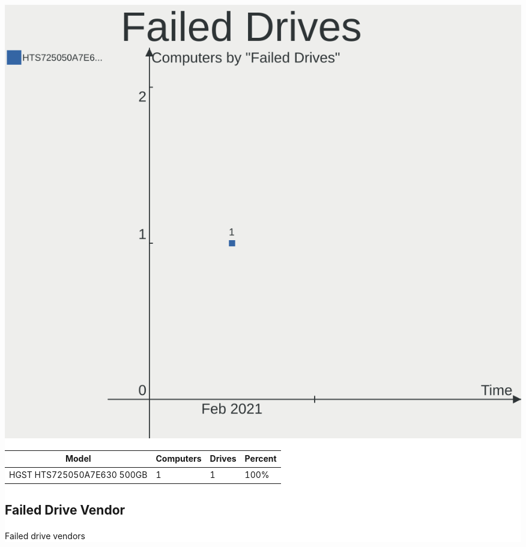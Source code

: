 ![Failed Drives](./All/images/line_chart_bsd/drive_failed.svg)

| Model                      | Computers | Drives | Percent |
|----------------------------|-----------|--------|---------|
| HGST HTS725050A7E630 500GB | 1         | 1      | 100%    |

Failed Drive Vendor
-------------------

Failed drive vendors
